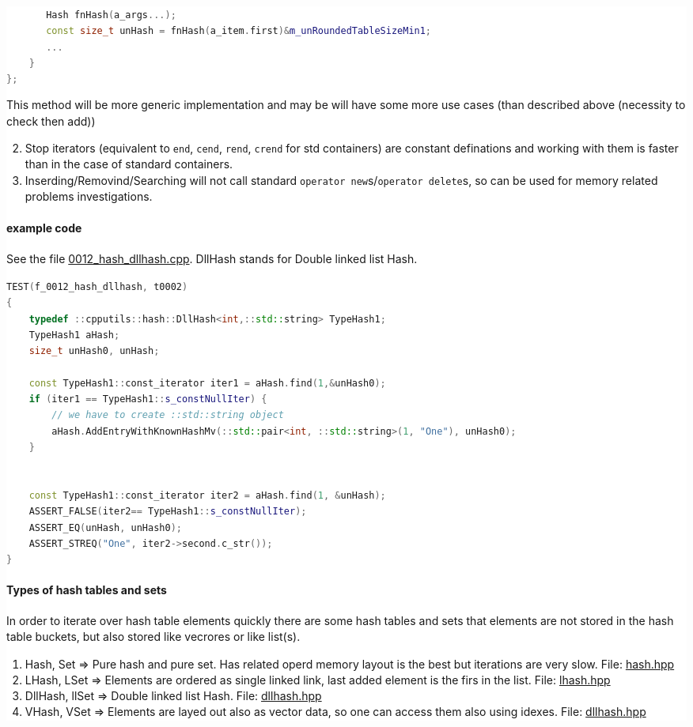 ```cpp  
	   Hash fnHash(a_args...);
	   const size_t unHash = fnHash(a_item.first)&m_unRoundedTableSizeMin1;
	   ...
	}
};
```  
  
This method will be more generic implementation and may be will have some more use cases (than described above (necessity to check then add))  

  
 2. Stop iterators (equivalent to `end`, `cend`, `rend`, `crend` for std containers) are constant definations and working with them is faster
 than in the case of standard containers.  
 3. Inserding/Removind/Searching will not call standard `operator new`s/`operator delete`s, so can be used for memory related problems investigations. 
   
   
#### example code  
See the file [0012_hash_dllhash.cpp](src/tests/googletest/0012_hash_dllhash.cpp). DllHash stands for Double linked list Hash.  
  
```cpp  
TEST(f_0012_hash_dllhash, t0002)
{
	typedef ::cpputils::hash::DllHash<int,::std::string> TypeHash1;
	TypeHash1 aHash;
	size_t unHash0, unHash;

	const TypeHash1::const_iterator iter1 = aHash.find(1,&unHash0);
	if (iter1 == TypeHash1::s_constNullIter) {
		// we have to create ::std::string object
		aHash.AddEntryWithKnownHashMv(::std::pair<int, ::std::string>(1, "One"), unHash0);
	}

	
	const TypeHash1::const_iterator iter2 = aHash.find(1, &unHash);
	ASSERT_FALSE(iter2== TypeHash1::s_constNullIter);
	ASSERT_EQ(unHash, unHash0);
	ASSERT_STREQ("One", iter2->second.c_str());
}
```  
  
  
#### Types of hash tables and sets  
In order to iterate over hash table elements quickly there are some hash tables and sets that elements 
are not stored in the hash table buckets, but also stored like vecrores or like list(s).  
  
 1. Hash,    Set   => Pure hash and pure set. Has related operd memory layout is the best but iterations are very slow. File: [hash.hpp](include/cpputils/hash/hash.hpp)  
 2. LHash,   LSet  => Elements are ordered as single linked link, last added element is the firs in the list. File: [lhash.hpp](include/cpputils/hash/lhash.hpp)  
 3. DllHash, llSet => Double linked list Hash. File: [dllhash.hpp](include/cpputils/hash/dllhash.hpp)  
 4. VHash,   VSet  => Elements are layed out also as vector data, so one can access them also using idexes. File: [dllhash.hpp](include/cpputils/hash/dllhash.hpp)
  